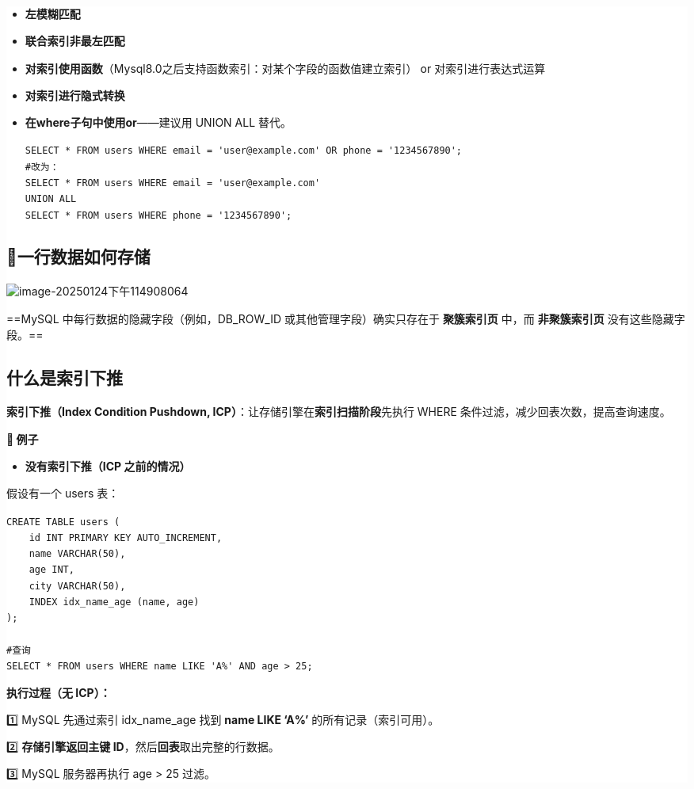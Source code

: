- **左模糊匹配**

- **联合索引非最左匹配**

- **对索引使用函数**（Mysql8.0之后支持函数索引：对某个字段的函数值建立索引） or 对索引进行表达式运算

- **对索引进行隐式转换**

- **在where子句中使用or**——建议用 UNION ALL 替代。

  ```mysql
  SELECT * FROM users WHERE email = 'user@example.com' OR phone = '1234567890';
  #改为：
  SELECT * FROM users WHERE email = 'user@example.com'
  UNION ALL
  SELECT * FROM users WHERE phone = '1234567890';
  ```

  





## 🌟一行数据如何存储

![image-20250124下午114908064](https://typora-dusong.oss-cn-chengdu.aliyuncs.com/image-20250124%E4%B8%8B%E5%8D%88114908064.png)

==MySQL 中每行数据的隐藏字段（例如，DB_ROW_ID 或其他管理字段）确实只存在于 **聚簇索引页** 中，而 **非聚簇索引页** 没有这些隐藏字段。==

## 什么是索引下推

**索引下推（Index Condition Pushdown, ICP）**：让存储引擎在**索引扫描阶段**先执行 WHERE 条件过滤，减少回表次数，提高查询速度。

**🔹 例子**

- **没有索引下推（ICP 之前的情况）**

假设有一个 users 表：

```mysql
CREATE TABLE users (
    id INT PRIMARY KEY AUTO_INCREMENT,
    name VARCHAR(50),
    age INT,
    city VARCHAR(50),
    INDEX idx_name_age (name, age)
);

#查询
SELECT * FROM users WHERE name LIKE 'A%' AND age > 25;
```

**执行过程（无 ICP）：**

1️⃣ MySQL 先通过索引 idx_name_age 找到 **name LIKE ‘A%’** 的所有记录（索引可用）。

2️⃣ **存储引擎返回主键 ID**，然后**回表**取出完整的行数据。

3️⃣ MySQL 服务器再执行 age > 25 过滤。
